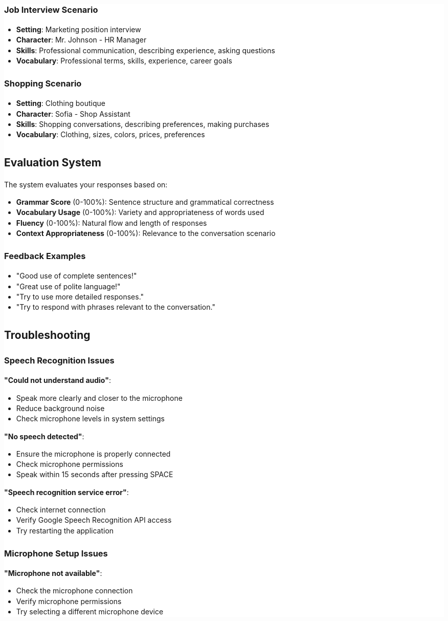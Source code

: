 ### Job Interview Scenario
- **Setting**: Marketing position interview
- **Character**: Mr. Johnson - HR Manager
- **Skills**: Professional communication, describing experience, asking questions
- **Vocabulary**: Professional terms, skills, experience, career goals

### Shopping Scenario
- **Setting**: Clothing boutique
- **Character**: Sofia - Shop Assistant
- **Skills**: Shopping conversations, describing preferences, making purchases
- **Vocabulary**: Clothing, sizes, colors, prices, preferences

## Evaluation System

The system evaluates your responses based on:

- **Grammar Score** (0-100%): Sentence structure and grammatical correctness
- **Vocabulary Usage** (0-100%): Variety and appropriateness of words used
- **Fluency** (0-100%): Natural flow and length of responses
- **Context Appropriateness** (0-100%): Relevance to the conversation scenario

### Feedback Examples
- "Good use of complete sentences!"
- "Great use of polite language!"
- "Try to use more detailed responses."
- "Try to respond with phrases relevant to the conversation."

## Troubleshooting

### Speech Recognition Issues

**"Could not understand audio"**:
- Speak more clearly and closer to the microphone
- Reduce background noise
- Check microphone levels in system settings

**"No speech detected"**:
- Ensure the microphone is properly connected
- Check microphone permissions
- Speak within 15 seconds after pressing SPACE

**"Speech recognition service error"**:
- Check internet connection
- Verify Google Speech Recognition API access
- Try restarting the application

### Microphone Setup Issues

**"Microphone not available"**:
- Check the microphone connection
- Verify microphone permissions
- Try selecting a different microphone device
